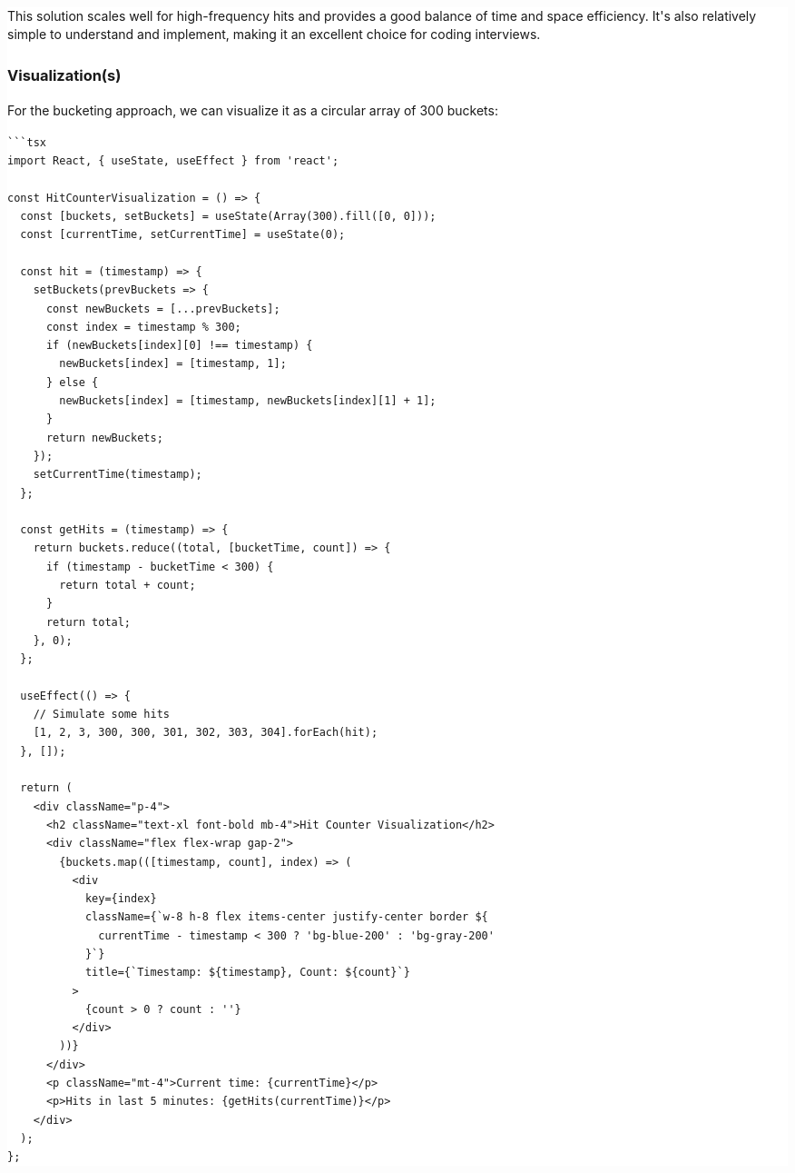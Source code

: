 This solution scales well for high-frequency hits and provides a good balance of time and space efficiency. It's also relatively simple to understand and implement, making it an excellent choice for coding interviews.

### Visualization(s)

For the bucketing approach, we can visualize it as a circular array of 300 buckets:

````
```tsx
import React, { useState, useEffect } from 'react';

const HitCounterVisualization = () => {
  const [buckets, setBuckets] = useState(Array(300).fill([0, 0]));
  const [currentTime, setCurrentTime] = useState(0);

  const hit = (timestamp) => {
    setBuckets(prevBuckets => {
      const newBuckets = [...prevBuckets];
      const index = timestamp % 300;
      if (newBuckets[index][0] !== timestamp) {
        newBuckets[index] = [timestamp, 1];
      } else {
        newBuckets[index] = [timestamp, newBuckets[index][1] + 1];
      }
      return newBuckets;
    });
    setCurrentTime(timestamp);
  };

  const getHits = (timestamp) => {
    return buckets.reduce((total, [bucketTime, count]) => {
      if (timestamp - bucketTime < 300) {
        return total + count;
      }
      return total;
    }, 0);
  };

  useEffect(() => {
    // Simulate some hits
    [1, 2, 3, 300, 300, 301, 302, 303, 304].forEach(hit);
  }, []);

  return (
    <div className="p-4">
      <h2 className="text-xl font-bold mb-4">Hit Counter Visualization</h2>
      <div className="flex flex-wrap gap-2">
        {buckets.map(([timestamp, count], index) => (
          <div
            key={index}
            className={`w-8 h-8 flex items-center justify-center border ${
              currentTime - timestamp < 300 ? 'bg-blue-200' : 'bg-gray-200'
            }`}
            title={`Timestamp: ${timestamp}, Count: ${count}`}
          >
            {count > 0 ? count : ''}
          </div>
        ))}
      </div>
      <p className="mt-4">Current time: {currentTime}</p>
      <p>Hits in last 5 minutes: {getHits(currentTime)}</p>
    </div>
  );
};
````